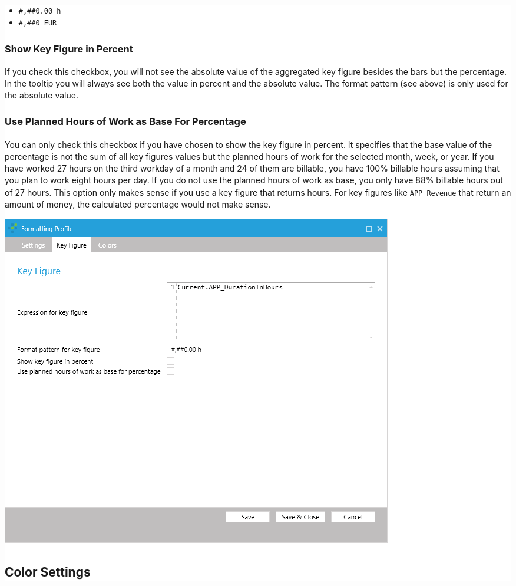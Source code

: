 - `#,##0.00 h`
- `#,##0 EUR`

### Show Key Figure in Percent

If you check this checkbox, you will not see the absolute value of the aggregated key figure besides the bars but the percentage. In the tooltip you will always see both the value in percent and the absolute value. The format pattern (see above) is only used for the absolute value.

### Use Planned Hours of Work as Base For Percentage

You can only check this checkbox if you have chosen to show the key figure in percent. It specifies that the base value of the percentage is not the sum of all key figures values but the planned hours of work for the selected month, week, or year. If you have worked 27 hours on the third workday of a month and 24 of them are billable, you have 100% billable hours assuming that you plan to work eight hours per day. If you do not use the planned hours of work as base, you only have 88% billable hours out of 27 hours. This option only makes sense if you use a key figure that returns hours. For key figures like `APP_Revenue` that return an amount of money, the calculated percentage would not make sense.

![Formatting profile key figures](images/formatting-profile-key-figures.png "Formatting profile key figures")

## Color Settings
